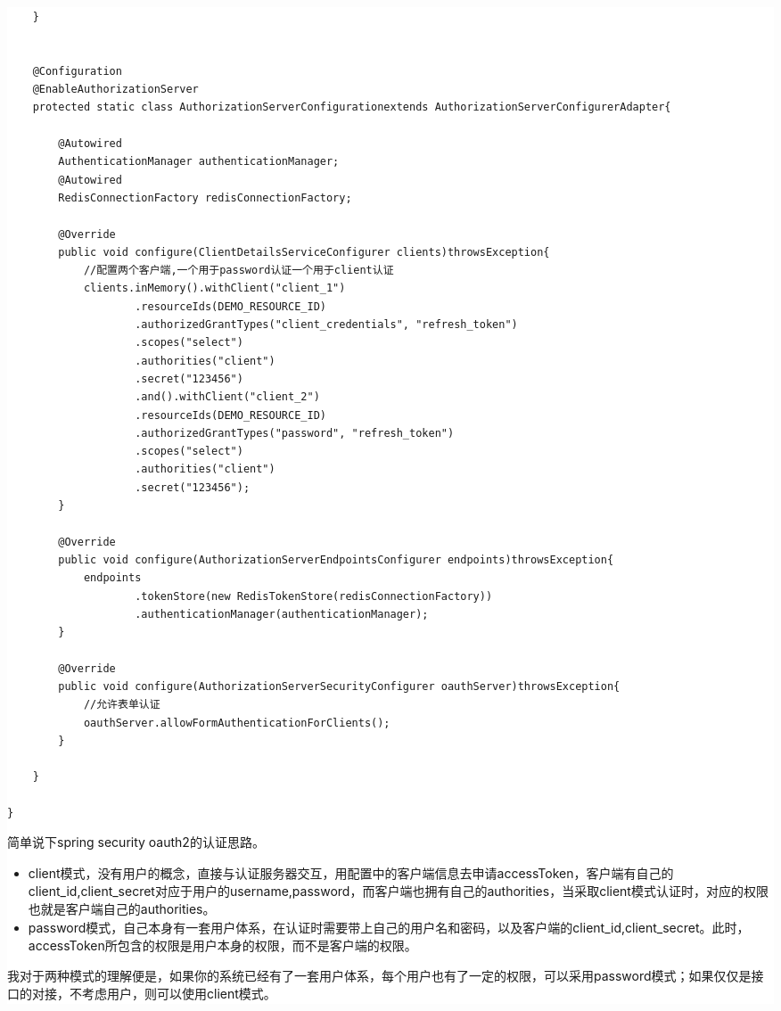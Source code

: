         }
    
    
        @Configuration
        @EnableAuthorizationServer
        protected static class AuthorizationServerConfigurationextends AuthorizationServerConfigurerAdapter{
    
            @Autowired
            AuthenticationManager authenticationManager;
            @Autowired
            RedisConnectionFactory redisConnectionFactory;
    
            @Override
            public void configure(ClientDetailsServiceConfigurer clients)throwsException{
                //配置两个客户端,一个用于password认证一个用于client认证
                clients.inMemory().withClient("client_1")
                        .resourceIds(DEMO_RESOURCE_ID)
                        .authorizedGrantTypes("client_credentials", "refresh_token")
                        .scopes("select")
                        .authorities("client")
                        .secret("123456")
                        .and().withClient("client_2")
                        .resourceIds(DEMO_RESOURCE_ID)
                        .authorizedGrantTypes("password", "refresh_token")
                        .scopes("select")
                        .authorities("client")
                        .secret("123456");
            }
    
            @Override
            public void configure(AuthorizationServerEndpointsConfigurer endpoints)throwsException{
                endpoints
                        .tokenStore(new RedisTokenStore(redisConnectionFactory))
                        .authenticationManager(authenticationManager);
            }
    
            @Override
            public void configure(AuthorizationServerSecurityConfigurer oauthServer)throwsException{
                //允许表单认证
                oauthServer.allowFormAuthenticationForClients();
            }
    
        }
    
    }
    

简单说下spring security oauth2的认证思路。

- client模式，没有用户的概念，直接与认证服务器交互，用配置中的客户端信息去申请accessToken，客户端有自己的client_id,client_secret对应于用户的username,password，而客户端也拥有自己的authorities，当采取client模式认证时，对应的权限也就是客户端自己的authorities。
- password模式，自己本身有一套用户体系，在认证时需要带上自己的用户名和密码，以及客户端的client_id,client_secret。此时，accessToken所包含的权限是用户本身的权限，而不是客户端的权限。

我对于两种模式的理解便是，如果你的系统已经有了一套用户体系，每个用户也有了一定的权限，可以采用password模式；如果仅仅是接口的对接，不考虑用户，则可以使用client模式。
